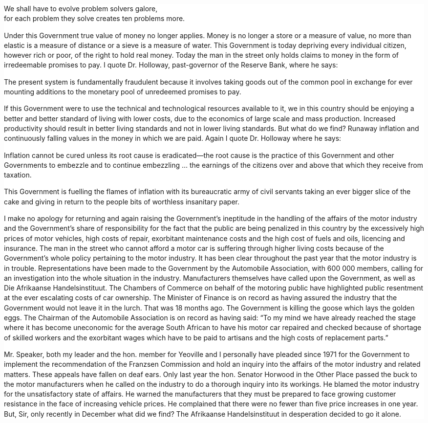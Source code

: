 <block name="quote">We shall have to evolve problem solvers galore,<br/>for each problem they solve creates ten problems more.</block>

<p>Under this Government true value of money no longer applies. Money is no longer a store or a measure of value, no more than elastic is a measure of distance or a sieve is a measure of water. This Government is today depriving every individual citizen, however rich or poor, of the right to hold real money. Today the man in the street only holds claims to money in the form of irredeemable promises to pay. I quote Dr. Holloway, past-governor of the Reserve Bank, where he says:</p>

<block name="quote">The present system is fundamentally fraudulent because it involves taking goods out of the common pool in exchange for ever mounting additions to the monetary pool of unredeemed promises to pay.</block>

<p>If this Government were to use the technical and technological resources available to it, we in this country should be enjoying a better and better standard of living with lower costs, due to the economics of large scale and mass production. Increased productivity should result in better living standards and not in lower living standards. But what do we find? Runaway inflation and continuously falling values in the money in which we are paid. Again I quote Dr. Holloway where he says:</p>

<block name="quote">Inflation cannot be cured unless its root cause is eradicated&#x2014;the root cause is the practice of this Government and other Governments to embezzle and to continue embezzling &#x2026; the earnings of the citizens over and above that which they receive from taxation.</block>

<p>This Government is fuelling the flames of inflation with its bureaucratic army of civil servants taking an ever bigger slice of the cake and giving in return to the people bits of worthless insanitary paper.</p>

<p>I make no apology for returning and again raising the Government&#x2019;s ineptitude in the handling of the affairs of the motor industry and the Government&#x2019;s share of responsibility for the fact that the public are being penalized in this country by the excessively high prices of motor vehicles, high costs of repair, exorbitant maintenance costs and the high cost of fuels and oils, licencing and insurance. The man in the street who cannot afford a motor car is suffering through higher living costs because of the Government&#x2019;s whole policy pertaining to the motor industry. It has been clear throughout the past year that the motor industry is in trouble. Representations have been made to the Government by the Automobile Association, with 600 000 members, calling for an investigation into the whole situation in the industry. Manufacturers themselves have called upon the Government, as well as Die Afrikaanse Handelsinstituut. The Chambers of Commerce on behalf of the motoring public have highlighted public resentment at the ever escalating costs of car ownership. The Minister of Finance is on record as having assured the industry that the Government would not leave it in the lurch. That was 18 months ago. The Government <span class="col_127-128" refersTo="page_0077"/>is killing the goose which lays the golden eggs. The Chairman of the Automobile Association is on record as having said: &#x201C;To my mind we have already reached the stage where it has become uneconomic for the average South African to have his motor car repaired and checked because of shortage of skilled workers and the exorbitant wages which have to be paid to artisans and the high costs of replacement parts.&#x201D;</p>

<p>Mr. Speaker, both my leader and the hon. member for Yeoville and I personally have pleaded since 1971 for the Government to implement the recommendation of the Franzsen Commission and hold an inquiry into the affairs of the motor industry and related matters. These appeals have fallen on deaf ears. Only last year the hon. Senator Horwood in the Other Place passed the buck to the motor manufacturers when he called on the industry to do a thorough inquiry into its workings. He blamed the motor industry for the unsatisfactory state of affairs. He warned the manufacturers that they must be prepared to face growing customer resistance in the face of increasing vehicle prices. He complained that there were no fewer than five price increases in one year. But, Sir, only recently in December what did we find? The Afrikaanse Handelsinstituut in desperation decided to go it alone.</p>
